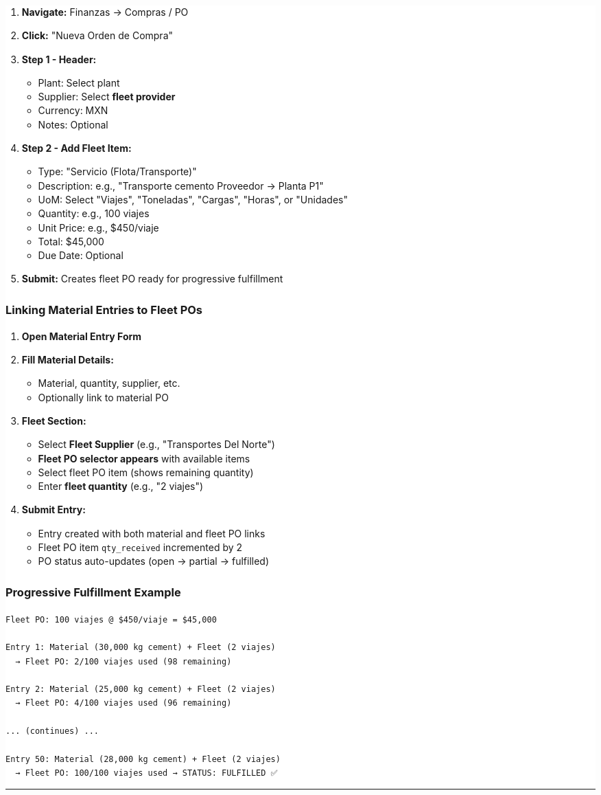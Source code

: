 1. **Navigate:** Finanzas → Compras / PO
2. **Click:** "Nueva Orden de Compra"
3. **Step 1 - Header:**
   - Plant: Select plant
   - Supplier: Select **fleet provider**
   - Currency: MXN
   - Notes: Optional

4. **Step 2 - Add Fleet Item:**
   - Type: "Servicio (Flota/Transporte)"
   - Description: e.g., "Transporte cemento Proveedor → Planta P1"
   - UoM: Select "Viajes", "Toneladas", "Cargas", "Horas", or "Unidades"
   - Quantity: e.g., 100 viajes
   - Unit Price: e.g., $450/viaje
   - Total: $45,000
   - Due Date: Optional

5. **Submit:** Creates fleet PO ready for progressive fulfillment

### Linking Material Entries to Fleet POs

1. **Open Material Entry Form**
2. **Fill Material Details:**
   - Material, quantity, supplier, etc.
   - Optionally link to material PO

3. **Fleet Section:**
   - Select **Fleet Supplier** (e.g., "Transportes Del Norte")
   - **Fleet PO selector appears** with available items
   - Select fleet PO item (shows remaining quantity)
   - Enter **fleet quantity** (e.g., "2 viajes")

4. **Submit Entry:**
   - Entry created with both material and fleet PO links
   - Fleet PO item `qty_received` incremented by 2
   - PO status auto-updates (open → partial → fulfilled)

### Progressive Fulfillment Example

```
Fleet PO: 100 viajes @ $450/viaje = $45,000

Entry 1: Material (30,000 kg cement) + Fleet (2 viajes)
  → Fleet PO: 2/100 viajes used (98 remaining)

Entry 2: Material (25,000 kg cement) + Fleet (2 viajes)
  → Fleet PO: 4/100 viajes used (96 remaining)

... (continues) ...

Entry 50: Material (28,000 kg cement) + Fleet (2 viajes)
  → Fleet PO: 100/100 viajes used → STATUS: FULFILLED ✅
```

---